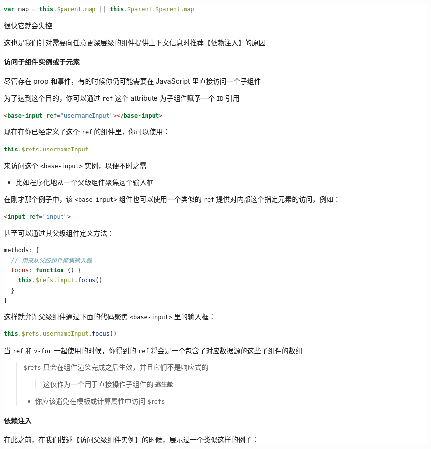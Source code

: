 ```js
var map = this.$parent.map || this.$parent.$parent.map
```

很快它就会失控

这也是我们针对需要向任意更深层级的组件提供上下文信息时推荐[【依赖注入】](https://cn.vuejs.org/v2/guide/components-edge-cases.html#依赖注入)的原因

#### 访问子组件实例或子元素

尽管存在 prop 和事件，有的时候你仍可能需要在 JavaScript 里直接访问一个子组件

为了达到这个目的，你可以通过 `ref` 这个 attribute 为子组件赋予一个 `ID` 引用

```html
<base-input ref="usernameInput"></base-input>
```

现在在你已经定义了这个 `ref` 的组件里，你可以使用：

```js
this.$refs.usernameInput
```

来访问这个 `<base-input>` 实例，以便不时之需

* 比如程序化地从一个父级组件聚焦这个输入框

在刚才那个例子中，该 `<base-input>` 组件也可以使用一个类似的 `ref` 提供对内部这个指定元素的访问，例如：

```html
<input ref="input">
```

甚至可以通过其父级组件定义方法：

```js
methods: {
  // 用来从父级组件聚焦输入框
  focus: function () {
    this.$refs.input.focus()
  }
}
```

这样就允许父级组件通过下面的代码聚焦 `<base-input>` 里的输入框：

```js
this.$refs.usernameInput.focus()
```

当 `ref` 和 `v-for` 一起使用的时候，你得到的 `ref` 将会是一个包含了对应数据源的这些子组件的数组

> `$refs` 只会在组件渲染完成之后生效，并且它们不是响应式的
>> 这仅作为一个用于直接操作子组件的 **`逃生舱`**
> * 你应该避免在模板或计算属性中访问 `$refs`

#### 依赖注入

在此之前，在我们描述[【访问父级组件实例】](https://cn.vuejs.org/v2/guide/components-edge-cases.html#访问父级组件实例)的时候，展示过一个类似这样的例子：
